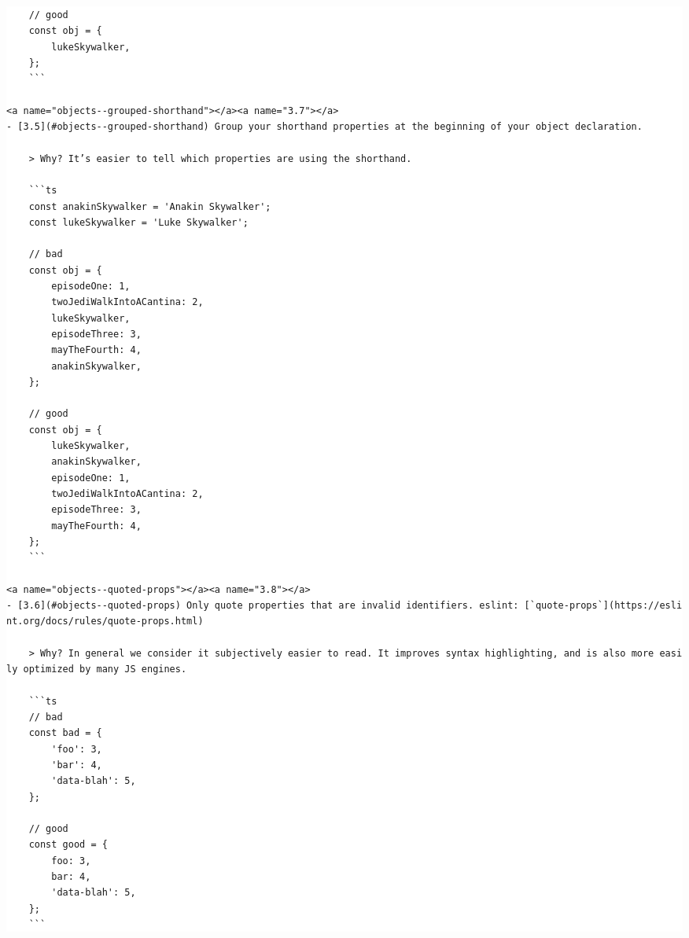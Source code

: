 		// good
		const obj = {
			lukeSkywalker,
		};
		```

	<a name="objects--grouped-shorthand"></a><a name="3.7"></a>
	- [3.5](#objects--grouped-shorthand) Group your shorthand properties at the beginning of your object declaration.

		> Why? It’s easier to tell which properties are using the shorthand.

		```ts
		const anakinSkywalker = 'Anakin Skywalker';
		const lukeSkywalker = 'Luke Skywalker';

		// bad
		const obj = {
			episodeOne: 1,
			twoJediWalkIntoACantina: 2,
			lukeSkywalker,
			episodeThree: 3,
			mayTheFourth: 4,
			anakinSkywalker,
		};

		// good
		const obj = {
			lukeSkywalker,
			anakinSkywalker,
			episodeOne: 1,
			twoJediWalkIntoACantina: 2,
			episodeThree: 3,
			mayTheFourth: 4,
		};
		```

	<a name="objects--quoted-props"></a><a name="3.8"></a>
	- [3.6](#objects--quoted-props) Only quote properties that are invalid identifiers. eslint: [`quote-props`](https://eslint.org/docs/rules/quote-props.html)

		> Why? In general we consider it subjectively easier to read. It improves syntax highlighting, and is also more easily optimized by many JS engines.

		```ts
		// bad
		const bad = {
			'foo': 3,
			'bar': 4,
			'data-blah': 5,
		};

		// good
		const good = {
			foo: 3,
			bar: 4,
			'data-blah': 5,
		};
		```

